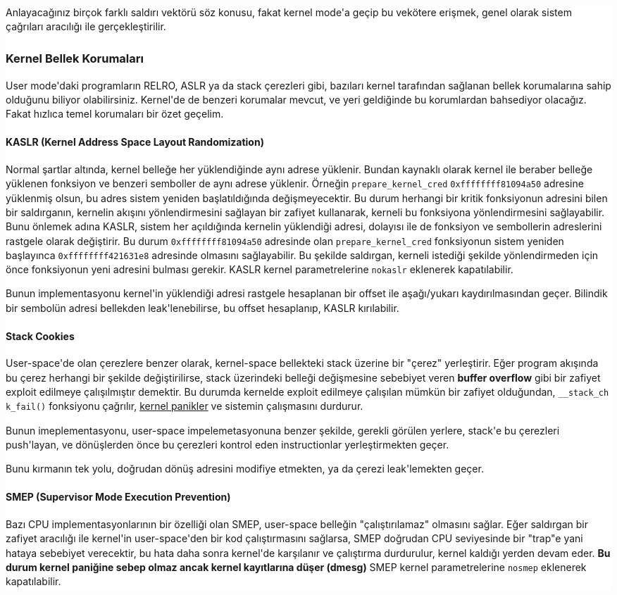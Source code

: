 Anlayacağınız birçok farklı saldırı vektörü söz konusu, fakat kernel mode'a geçip bu vekötere erişmek, genel olarak sistem çağrıları aracılığı ile gerçekleştirilir.

### Kernel Bellek Korumaları
User mode'daki programların RELRO, ASLR ya da stack çerezleri gibi, bazıları kernel tarafından sağlanan bellek korumalarına sahip olduğunu biliyor olabilirsiniz. Kernel'de de
benzeri korumalar mevcut, ve yeri geldiğinde bu korumlardan bahsediyor olacağız. Fakat hızlıca temel korumaları bir özet geçelim.

#### KASLR (Kernel Address Space Layout Randomization)
Normal şartlar altında, kernel belleğe her yüklendiğinde aynı adrese yüklenir. Bundan kaynaklı olarak
kernel ile beraber belleğe yüklenen fonksiyon ve benzeri semboller de aynı adrese yüklenir. Örneğin `prepare_kernel_cred` `0xffffffff81094a50` adresine yüklenmiş
olsun, bu adres sistem yeniden başlatıldığında değişmeyecektir. Bu durum herhangi bir kritik fonksiyonun adresini bilen bir saldırganın, kernelin akışını yönlendirmesini
sağlayan bir zafiyet kullanarak, kerneli bu fonksiyona yönlendirmesini sağlayabilir. Bunu önlemek adına KASLR, sistem her açıldığında kernelin yüklendiği adresi, dolayısı
ile de fonksiyon ve sembollerin adreslerini rastgele olarak değiştirir. Bu durum `0xffffffff81094a50` adresinde olan `prepare_kernel_cred` fonksiyonun sistem yeniden
başlayınca `0xffffffff421631e8` adresinde olmasını sağlayabilir. Bu şekilde saldırgan, kerneli istediği şekilde yönlendirmeden için önce fonksiyonun yeni adresini bulması gerekir.
KASLR kernel parametrelerine `nokaslr` eklenerek kapatılabilir.

Bunun implementasyonu kernel'in yüklendiği adresi rastgele hesaplanan bir offset ile aşağı/yukarı kaydırılmasından geçer. Bilindik bir sembolün adresi bellekden leak'lenebilirse,
bu offset hesaplanıp, KASLR kırılabilir.

#### Stack Cookies
User-space'de olan çerezlere benzer olarak, kernel-space bellekteki stack üzerine bir "çerez" yerleştirir. Eğer program akışında bu çerez herhangi bir
şekilde değiştirilirse, stack üzerindeki belleği değişmesine sebebiyet veren **buffer overflow** gibi bir zafiyet exploit edilmeye çalışılmıştır demektir. Bu durumda kernelde
exploit edilmeye çalışılan mümkün bir zafiyet olduğundan, `__stack_chk_fail()` fonksiyonu çağrılır, [kernel panikler](https://en.wikipedia.org/wiki/Kernel_panic) ve sistemin
çalışmasını durdurur.

Bunun imeplementasyonu, user-space impelemetasyonuna benzer şekilde, gerekli görülen yerlere, stack'e bu çerezleri push'layan, ve dönüşlerden
önce bu çerezleri kontrol eden instructionlar yerleştirmekten geçer.

Bunu kırmanın tek yolu, doğrudan dönüş adresini modifiye etmekten, ya da çerezi leak'lemekten geçer.

#### SMEP (Supervisor Mode Execution Prevention)
Bazı CPU implementasyonlarının bir özelliği olan SMEP, user-space belleğin "çalıştırılamaz" olmasını sağlar. Eğer saldırgan bir zafiyet aracılığı ile kernel'in
user-space'den bir kod çalıştırmasını sağlarsa, SMEP doğrudan CPU seviyesinde bir "trap"e yani hataya sebebiyet verecektir, bu hata daha sonra kernel'de karşılanır
ve çalıştırma durdurulur, kernel kaldığı yerden devam eder. **Bu durum kernel paniğine sebep olmaz ancak kernel kayıtlarına düşer (dmesg)** SMEP kernel parametrelerine
`nosmep` eklenerek kapatılabilir.
